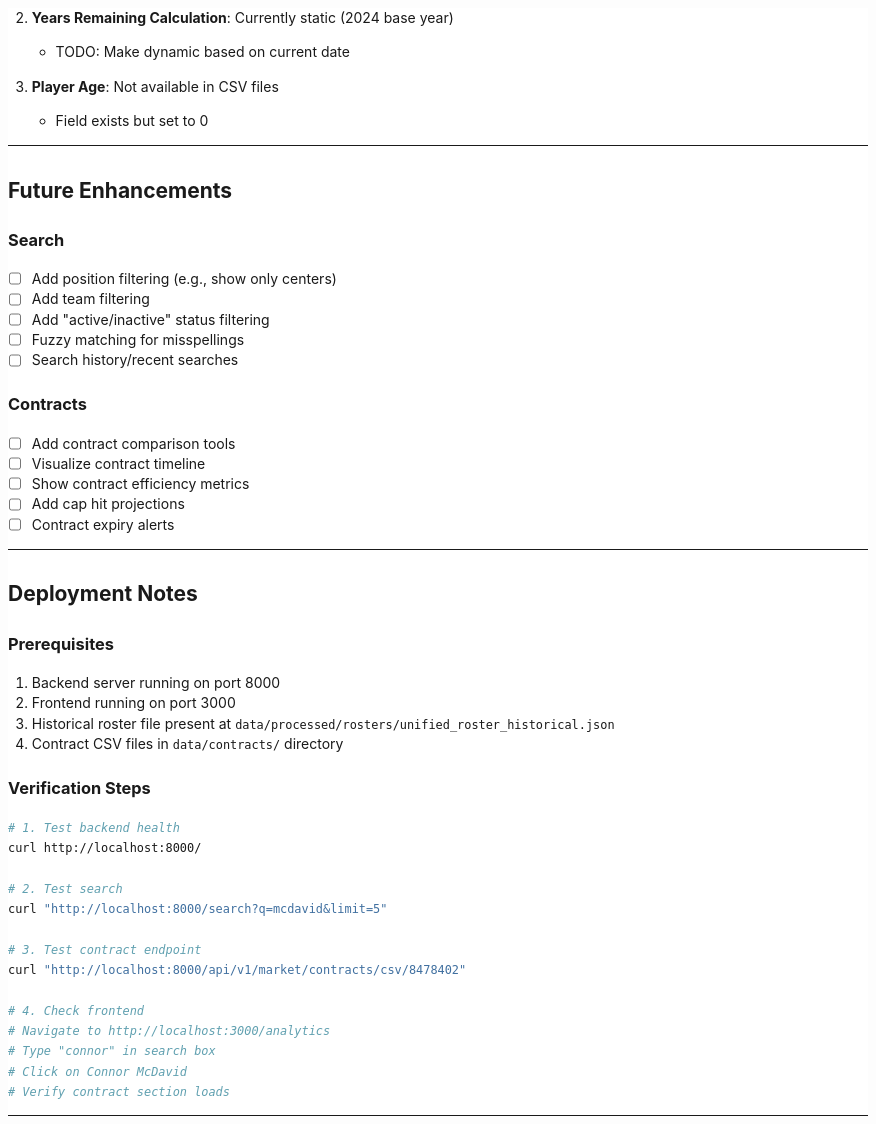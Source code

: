 2. **Years Remaining Calculation**: Currently static (2024 base year)
   - TODO: Make dynamic based on current date

3. **Player Age**: Not available in CSV files
   - Field exists but set to 0

---

## Future Enhancements

### Search
- [ ] Add position filtering (e.g., show only centers)
- [ ] Add team filtering
- [ ] Add "active/inactive" status filtering
- [ ] Fuzzy matching for misspellings
- [ ] Search history/recent searches

### Contracts
- [ ] Add contract comparison tools
- [ ] Visualize contract timeline
- [ ] Show contract efficiency metrics
- [ ] Add cap hit projections
- [ ] Contract expiry alerts

---

## Deployment Notes

### Prerequisites
1. Backend server running on port 8000
2. Frontend running on port 3000
3. Historical roster file present at `data/processed/rosters/unified_roster_historical.json`
4. Contract CSV files in `data/contracts/` directory

### Verification Steps
```bash
# 1. Test backend health
curl http://localhost:8000/

# 2. Test search
curl "http://localhost:8000/search?q=mcdavid&limit=5"

# 3. Test contract endpoint
curl "http://localhost:8000/api/v1/market/contracts/csv/8478402"

# 4. Check frontend
# Navigate to http://localhost:3000/analytics
# Type "connor" in search box
# Click on Connor McDavid
# Verify contract section loads
```

---